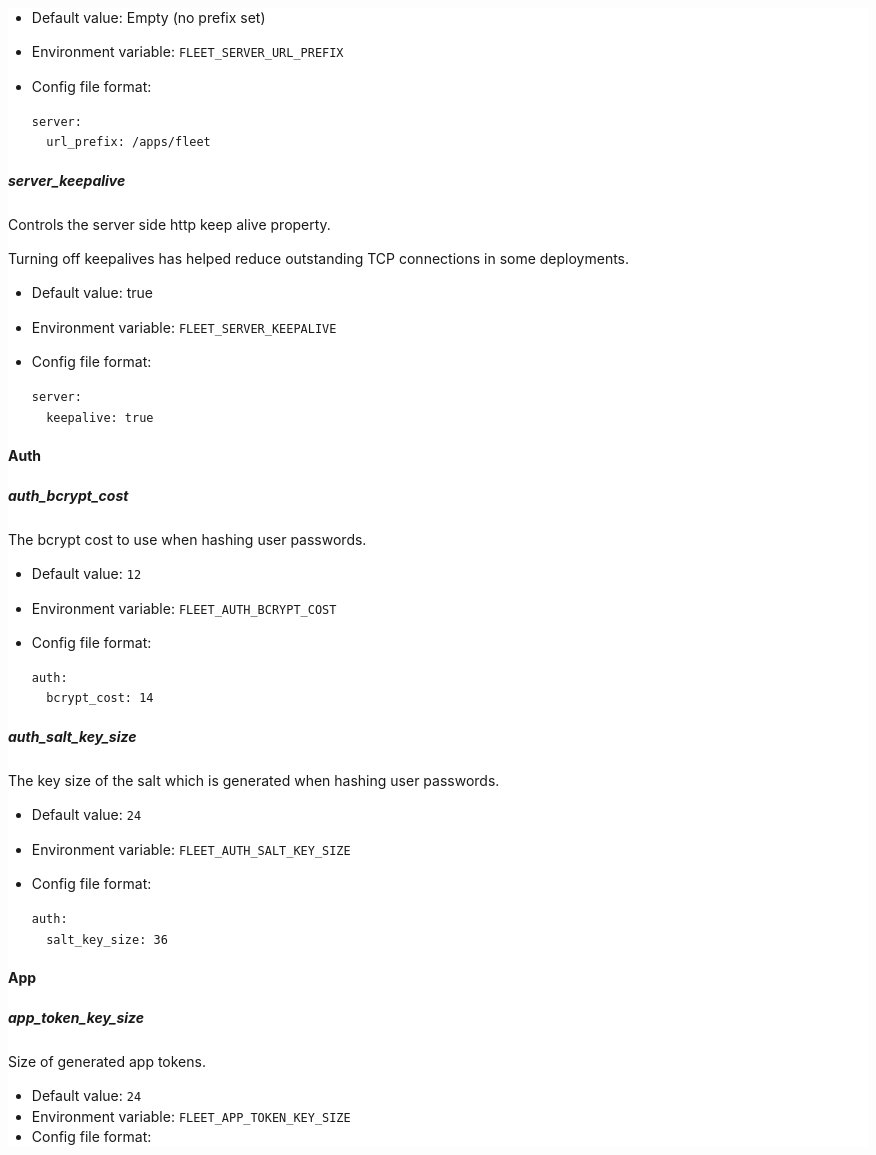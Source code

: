 - Default value: Empty (no prefix set)
- Environment variable: `FLEET_SERVER_URL_PREFIX`
- Config file format:

  ```
  server:
  	url_prefix: /apps/fleet
  ```

##### server_keepalive

Controls the server side http keep alive property.

Turning off keepalives has helped reduce outstanding TCP connections in some deployments.

- Default value: true
- Environment variable: `FLEET_SERVER_KEEPALIVE`
- Config file format:

  ```
  server:
  	keepalive: true
  ```

#### Auth

##### auth_bcrypt_cost

The bcrypt cost to use when hashing user passwords.

- Default value: `12`
- Environment variable: `FLEET_AUTH_BCRYPT_COST`
- Config file format:

  ```
  auth:
  	bcrypt_cost: 14
  ```

##### auth_salt_key_size

The key size of the salt which is generated when hashing user passwords.

- Default value: `24`
- Environment variable: `FLEET_AUTH_SALT_KEY_SIZE`
- Config file format:

  ```
  auth:
  	salt_key_size: 36
  ```

#### App

##### app_token_key_size

Size of generated app tokens.

- Default value: `24`
- Environment variable: `FLEET_APP_TOKEN_KEY_SIZE`
- Config file format:
